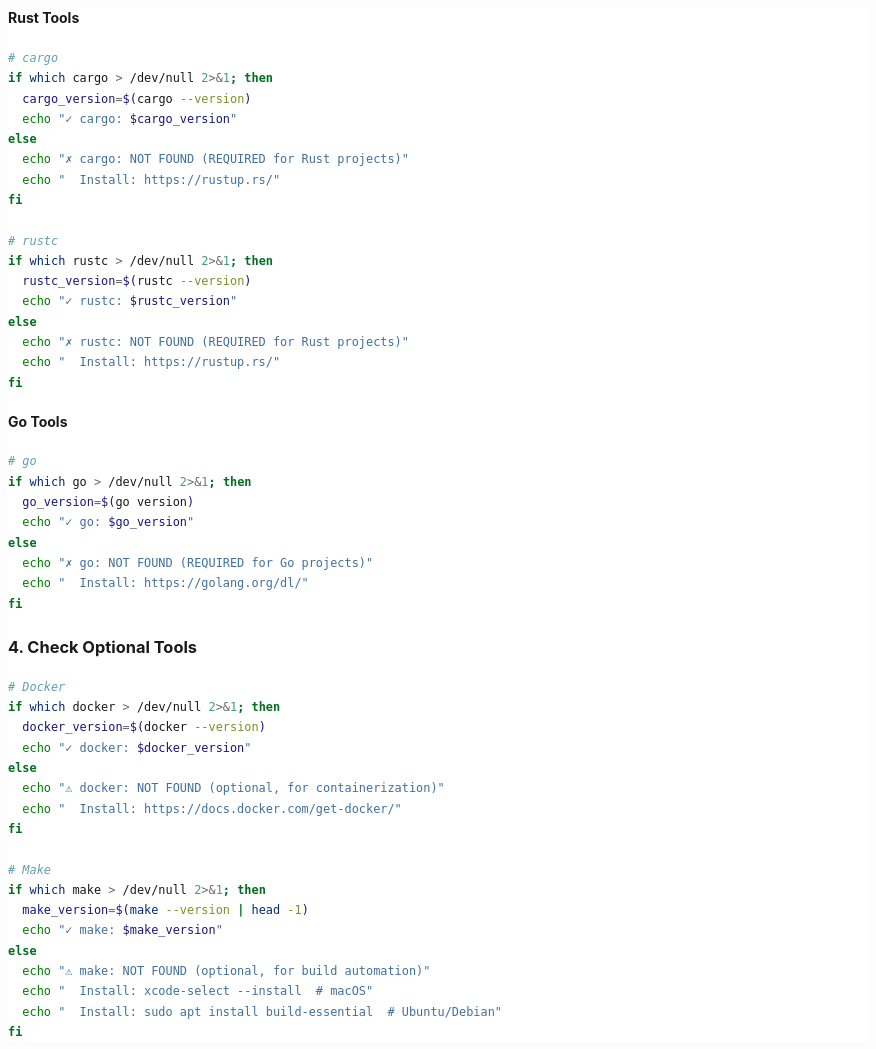 #### Rust Tools

```bash
# cargo
if which cargo > /dev/null 2>&1; then
  cargo_version=$(cargo --version)
  echo "✓ cargo: $cargo_version"
else
  echo "✗ cargo: NOT FOUND (REQUIRED for Rust projects)"
  echo "  Install: https://rustup.rs/"
fi

# rustc
if which rustc > /dev/null 2>&1; then
  rustc_version=$(rustc --version)
  echo "✓ rustc: $rustc_version"
else
  echo "✗ rustc: NOT FOUND (REQUIRED for Rust projects)"
  echo "  Install: https://rustup.rs/"
fi
```

#### Go Tools

```bash
# go
if which go > /dev/null 2>&1; then
  go_version=$(go version)
  echo "✓ go: $go_version"
else
  echo "✗ go: NOT FOUND (REQUIRED for Go projects)"
  echo "  Install: https://golang.org/dl/"
fi
```

### 4. Check Optional Tools

```bash
# Docker
if which docker > /dev/null 2>&1; then
  docker_version=$(docker --version)
  echo "✓ docker: $docker_version"
else
  echo "⚠ docker: NOT FOUND (optional, for containerization)"
  echo "  Install: https://docs.docker.com/get-docker/"
fi

# Make
if which make > /dev/null 2>&1; then
  make_version=$(make --version | head -1)
  echo "✓ make: $make_version"
else
  echo "⚠ make: NOT FOUND (optional, for build automation)"
  echo "  Install: xcode-select --install  # macOS"
  echo "  Install: sudo apt install build-essential  # Ubuntu/Debian"
fi
```
